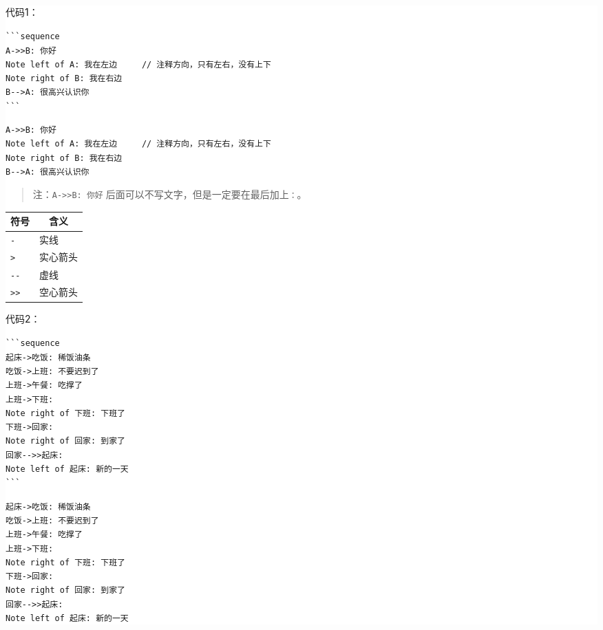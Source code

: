 代码1：

```
​```sequence
A->>B: 你好
Note left of A: 我在左边     // 注释方向，只有左右，没有上下
Note right of B: 我在右边
B-->A: 很高兴认识你
​```
```

```sequence
A->>B: 你好
Note left of A: 我在左边     // 注释方向，只有左右，没有上下
Note right of B: 我在右边
B-->A: 很高兴认识你
```

> 注：`A->>B: 你好` 后面可以不写文字，但是一定要在最后加上`：`。

| 符号 | 含义     |
| ---- | -------- |
| `-`  | 实线     |
| `>`  | 实心箭头 |
| `--` | 虚线     |
| `>>` | 空心箭头 |



代码2：

```
​```sequence
起床->吃饭: 稀饭油条
吃饭->上班: 不要迟到了
上班->午餐: 吃撑了
上班->下班:
Note right of 下班: 下班了
下班->回家:
Note right of 回家: 到家了
回家-->>起床:
Note left of 起床: 新的一天
​```
```

```sequence
起床->吃饭: 稀饭油条
吃饭->上班: 不要迟到了
上班->午餐: 吃撑了
上班->下班:
Note right of 下班: 下班了
下班->回家:
Note right of 回家: 到家了
回家-->>起床:
Note left of 起床: 新的一天
```
